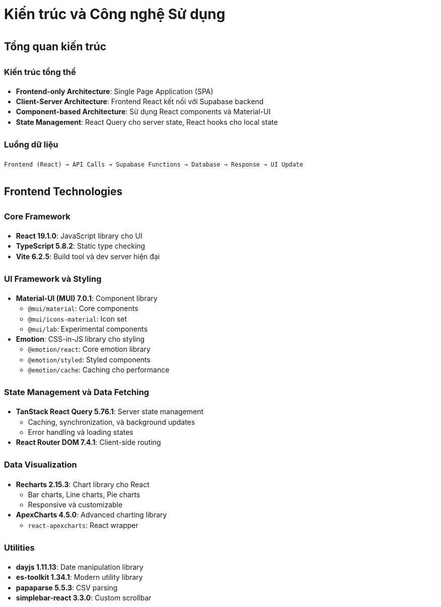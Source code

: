 # Kiến trúc và Công nghệ Sử dụng

## Tổng quan kiến trúc

### Kiến trúc tổng thể
- **Frontend-only Architecture**: Single Page Application (SPA)
- **Client-Server Architecture**: Frontend React kết nối với Supabase backend
- **Component-based Architecture**: Sử dụng React components và Material-UI
- **State Management**: React Query cho server state, React hooks cho local state

### Luồng dữ liệu
```
Frontend (React) → API Calls → Supabase Functions → Database → Response → UI Update
```

## Frontend Technologies

### Core Framework
- **React 19.1.0**: JavaScript library cho UI
- **TypeScript 5.8.2**: Static type checking
- **Vite 6.2.5**: Build tool và dev server hiện đại

### UI Framework và Styling
- **Material-UI (MUI) 7.0.1**: Component library
  - `@mui/material`: Core components
  - `@mui/icons-material`: Icon set
  - `@mui/lab`: Experimental components
- **Emotion**: CSS-in-JS library cho styling
  - `@emotion/react`: Core emotion library
  - `@emotion/styled`: Styled components
  - `@emotion/cache`: Caching cho performance

### State Management và Data Fetching
- **TanStack React Query 5.76.1**: Server state management
  - Caching, synchronization, và background updates
  - Error handling và loading states
- **React Router DOM 7.4.1**: Client-side routing

### Data Visualization
- **Recharts 2.15.3**: Chart library cho React
  - Bar charts, Line charts, Pie charts
  - Responsive và customizable
- **ApexCharts 4.5.0**: Advanced charting library
  - `react-apexcharts`: React wrapper

### Utilities
- **dayjs 1.11.13**: Date manipulation library
- **es-toolkit 1.34.1**: Modern utility library
- **papaparse 5.5.3**: CSV parsing
- **simplebar-react 3.3.0**: Custom scrollbar
